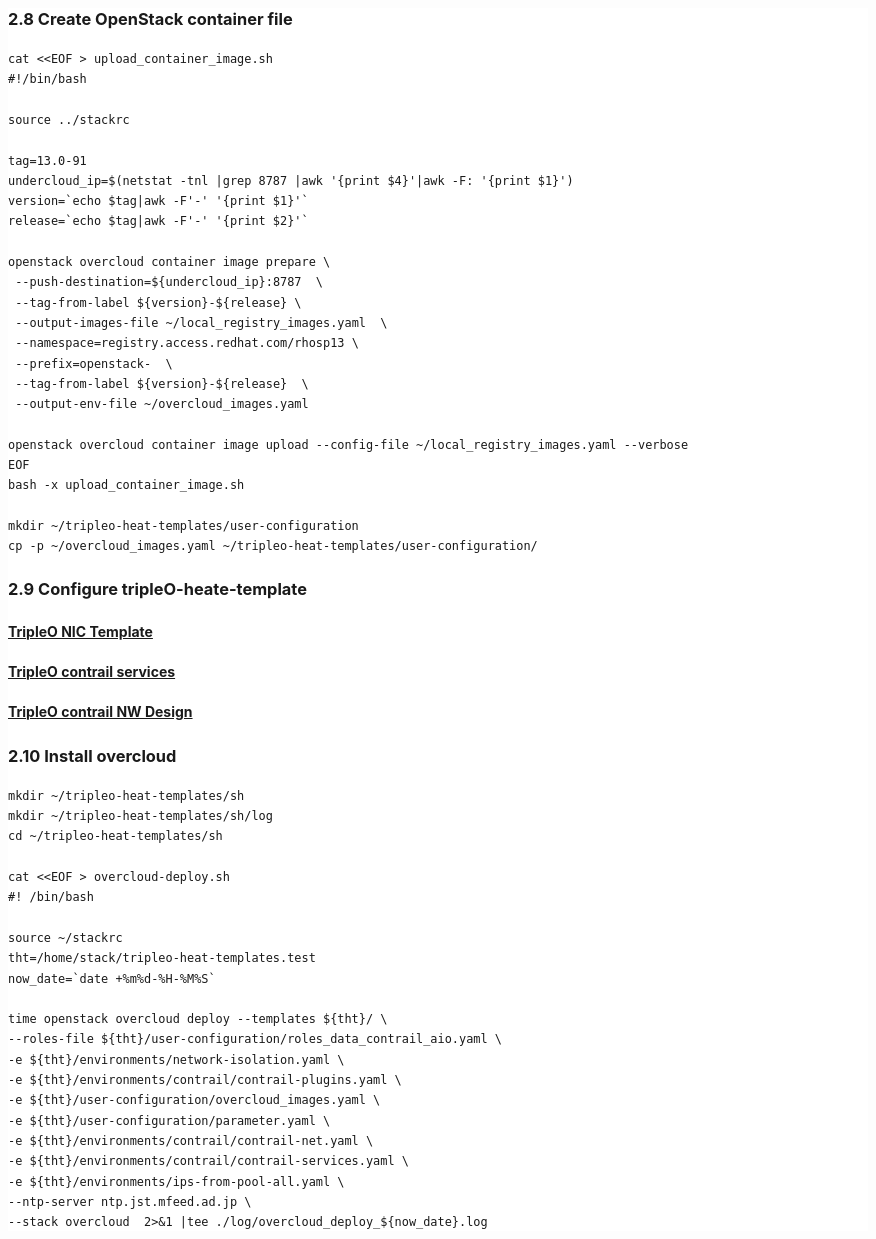 ### 2.8 Create OpenStack container file
```
cat <<EOF > upload_container_image.sh
#!/bin/bash

source ../stackrc

tag=13.0-91
undercloud_ip=$(netstat -tnl |grep 8787 |awk '{print $4}'|awk -F: '{print $1}')
version=`echo $tag|awk -F'-' '{print $1}'`
release=`echo $tag|awk -F'-' '{print $2}'`

openstack overcloud container image prepare \
 --push-destination=${undercloud_ip}:8787  \
 --tag-from-label ${version}-${release} \
 --output-images-file ~/local_registry_images.yaml  \
 --namespace=registry.access.redhat.com/rhosp13 \
 --prefix=openstack-  \
 --tag-from-label ${version}-${release}  \
 --output-env-file ~/overcloud_images.yaml

openstack overcloud container image upload --config-file ~/local_registry_images.yaml --verbose
EOF
bash -x upload_container_image.sh

mkdir ~/tripleo-heat-templates/user-configuration
cp -p ~/overcloud_images.yaml ~/tripleo-heat-templates/user-configuration/
```

### 2.9 Configure tripleO-heate-template

#### [TripleO NIC Template](How-to-configure-tripleo-heat-template-for-NIC-Template.md)
#### [TripleO contrail services](How-to-configure-tripleo-heat-template-for-contrail-services.md)
#### [TripleO contrail NW Design](How-to-configure-tripleo-heat-template-for-contrail-network-design.md)
 
### 2.10 Install overcloud
```
mkdir ~/tripleo-heat-templates/sh
mkdir ~/tripleo-heat-templates/sh/log
cd ~/tripleo-heat-templates/sh

cat <<EOF > overcloud-deploy.sh
#! /bin/bash

source ~/stackrc
tht=/home/stack/tripleo-heat-templates.test
now_date=`date +%m%d-%H-%M%S`

time openstack overcloud deploy --templates ${tht}/ \
--roles-file ${tht}/user-configuration/roles_data_contrail_aio.yaml \
-e ${tht}/environments/network-isolation.yaml \
-e ${tht}/environments/contrail/contrail-plugins.yaml \
-e ${tht}/user-configuration/overcloud_images.yaml \
-e ${tht}/user-configuration/parameter.yaml \
-e ${tht}/environments/contrail/contrail-net.yaml \
-e ${tht}/environments/contrail/contrail-services.yaml \
-e ${tht}/environments/ips-from-pool-all.yaml \
--ntp-server ntp.jst.mfeed.ad.jp \
--stack overcloud  2>&1 |tee ./log/overcloud_deploy_${now_date}.log
```